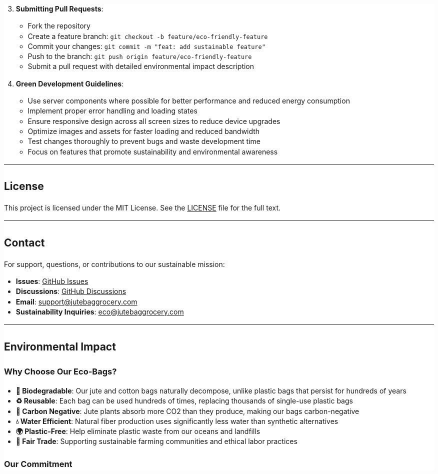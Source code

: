 3. **Submitting Pull Requests**:
   - Fork the repository
   - Create a feature branch: `git checkout -b feature/eco-friendly-feature`
   - Commit your changes: `git commit -m "feat: add sustainable feature"`
   - Push to the branch: `git push origin feature/eco-friendly-feature`
   - Submit a pull request with detailed environmental impact description

4. **Green Development Guidelines**:
   - Use server components where possible for better performance and reduced energy consumption
   - Implement proper error handling and loading states
   - Ensure responsive design across all screen sizes to reduce device upgrades
   - Optimize images and assets for faster loading and reduced bandwidth
   - Test changes thoroughly to prevent bugs and waste development time
   - Focus on features that promote sustainability and environmental awareness

---

## License

This project is licensed under the MIT License. See the [LICENSE](LICENSE) file for the full text.

---

## Contact

For support, questions, or contributions to our sustainable mission:

- **Issues**: [GitHub Issues](https://github.com/sakibullah2006/jutebag-ecommerce/issues)
- **Discussions**: [GitHub Discussions](https://github.com/sakibullah2006/jutebag-ecommerce/discussions)
- **Email**: support@jutebaggrocery.com
- **Sustainability Inquiries**: eco@jutebaggrocery.com

---

## Environmental Impact

### Why Choose Our Eco-Bags?

- **🌱 Biodegradable**: Our jute and cotton bags naturally decompose, unlike plastic bags that persist for hundreds of years
- **♻️ Reusable**: Each bag can be used hundreds of times, replacing thousands of single-use plastic bags
- **🌿 Carbon Negative**: Jute plants absorb more CO2 than they produce, making our bags carbon-negative
- **💧 Water Efficient**: Natural fiber production uses significantly less water than synthetic alternatives
- **🌍 Plastic-Free**: Help eliminate plastic waste from our oceans and landfills
- **👥 Fair Trade**: Supporting sustainable farming communities and ethical labor practices

### Our Commitment
